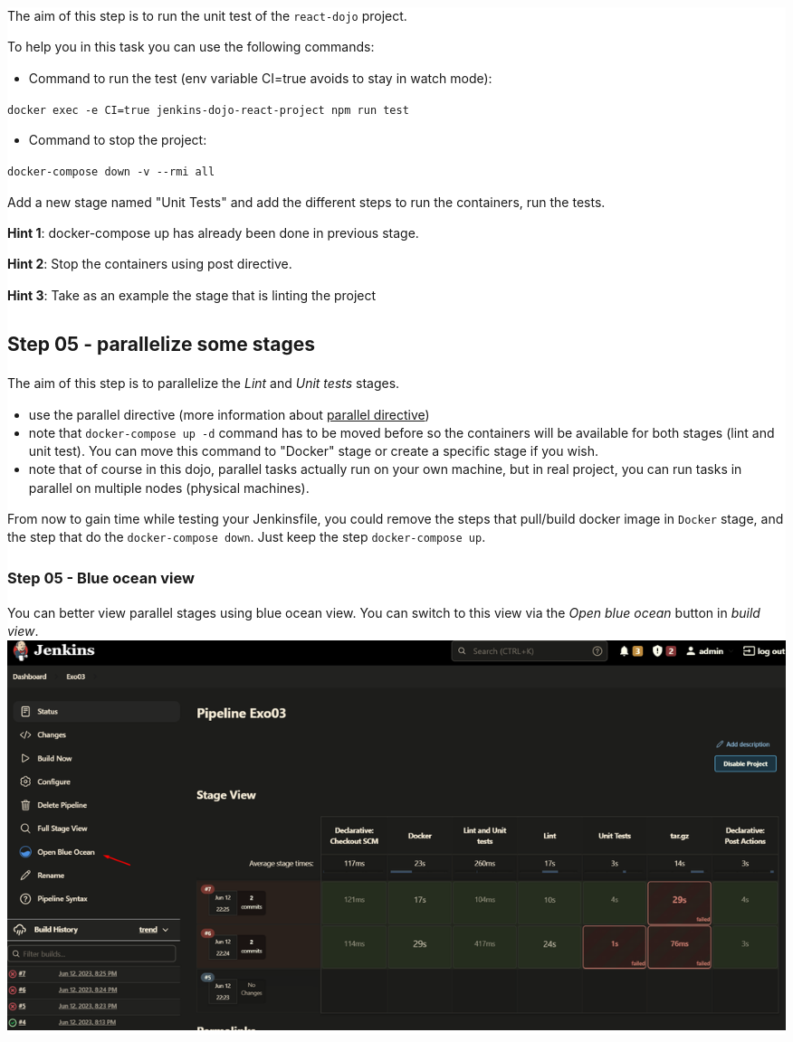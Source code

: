 The aim of this step is to run the unit test of the `react-dojo` project.

To help you in this task you can use the following commands:

- Command to run the test (env variable CI=true avoids to stay in watch mode):

`docker exec -e CI=true jenkins-dojo-react-project npm run test`

- Command to stop the project:

`docker-compose down -v --rmi all`

Add a new stage named "Unit Tests" and add the different steps to run the containers, run the tests.

**Hint 1**: docker-compose up has already been done in previous stage.

**Hint 2**: Stop the containers using post directive.

**Hint 3**: Take as an example the stage that is linting the project

## Step 05 - parallelize some stages

The aim of this step is to parallelize the *Lint* and *Unit tests* stages.

- use the parallel directive (more information about [parallel directive](https://www.jenkins.io/blog/2017/09/25/declarative-1/))
- note that `docker-compose up -d` command has to be moved before so the containers will
  be available for both stages (lint and unit test). You can move this command to "Docker" stage or
  create a specific stage if you wish.
- note that of course in this dojo, parallel tasks actually run on your own machine, but in real
  project, you can run tasks in parallel on multiple nodes (physical machines).

From now to gain time while testing your Jenkinsfile, you could remove the steps that
pull/build docker image in `Docker` stage, and the step that do the `docker-compose down`.
Just keep the step `docker-compose up`.

### Step 05 - Blue ocean view

You can better view parallel stages using blue ocean view.
You can switch to this view via the *Open blue ocean* button in *build view*.
![open blue ocean view](images/Exo03-Step05-OpenBlueOcean.png)

